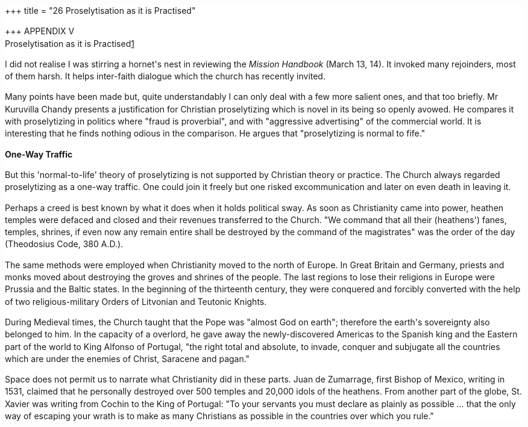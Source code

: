 +++
title = "26 Proselytisation as it is Practised"

+++
APPENDIX V  
Proselytisation as it is Practised[1](#1)

I did not realise I was stirring a hornet's nest in reviewing the
*Mission Handbook* (March 13, 14). It invoked many rejoinders, most of
them harsh. It helps inter-faith dialogue which the church has recently
invited.

Many points have been made but, quite understandably I can only deal
with a few more salient ones, and that too briefly. Mr Kuruvilla Chandy
presents a justification for Christian proselytizing which is novel in
its being so openly avowed. He compares it with proselytizing in
politics where "fraud is proverbial", and with "aggressive advertising"
of the commercial world. It is interesting that he finds nothing odious
in the comparison. He argues that "proselytizing is normal to fife."

**One-Way Traffic**

But this 'normal-to-life' theory of proselytizing is not supported by
Christian theory or practice. The Church always regarded proselytizing
as a one-way traffic. One could join it freely but one risked
excommunication and later on even death in leaving it.

Perhaps a creed is best known by what it does when it holds political
sway. As soon as Christianity came into power, heathen temples were
defaced and closed and their revenues transferred to the Church. "We
command that all their (heathens') fanes, temples, shrines, if even now
any remain entire shall be destroyed by the command of the magistrates"
was the order of the day (Theodosius Code, 380 A.D.).

The same methods were employed when Christianity moved to the north of
Europe. In Great Britain and Germany, priests and monks moved about
destroying the groves and shrines of the people. The last regions to
lose their religions in Europe were Prussia and the Baltic states. In
the beginning of the thirteenth century, they were conquered and
forcibly converted with the help of two religious-military Orders of
Litvonian and Teutonic Knights.

During Medieval times, the Church taught that the Pope was "almost God
on earth"; therefore the earth's sovereignty also belonged to him. In
the capacity of a overlord, he gave away the newly-discovered Americas
to the Spanish king and the Eastern part of the world to King Alfonso of
Portugal, "the right total and absolute, to invade, conquer and
subjugate all the countries which are under the enemies of Christ,
Saracene and pagan."

Space does not permit us to narrate what Christianity did in these
parts. Juan de Zumarrage, first Bishop of Mexico, writing in 1531,
claimed that he personally destroyed over 500 temples and 20,000 idols
of the heathens. From another part of the globe, St. Xavier was writing
from Cochin to the King of Portugal: "To your servants you must declare
as plainly as possible … that the only way of escaping your wrath is to
make as many Christians as possible in the countries over which you
rule."
